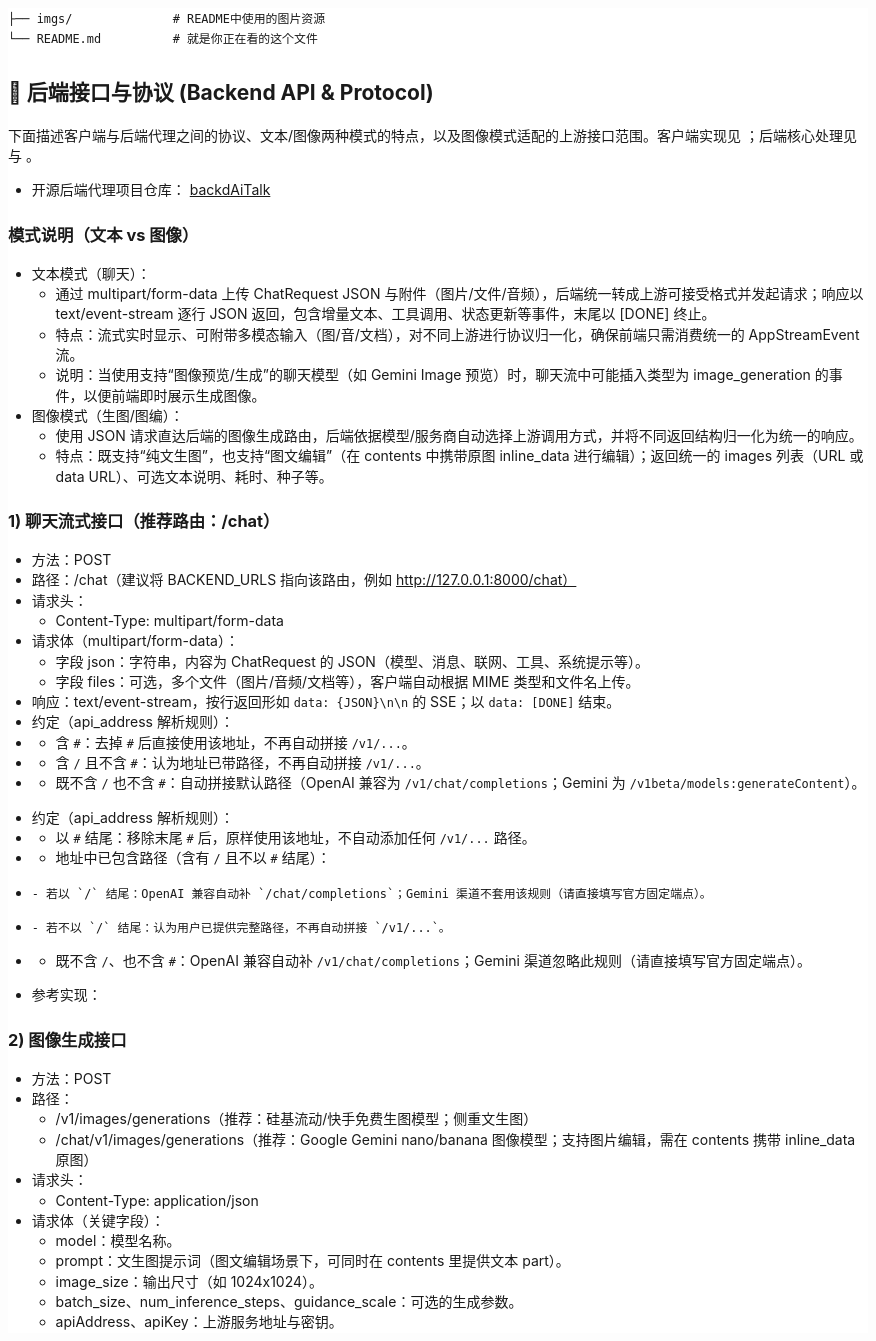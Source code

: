 ````
├── imgs/              # README中使用的图片资源
└── README.md          # 就是你正在看的这个文件
````

## 🔌 后端接口与协议 (Backend API & Protocol)

下面描述客户端与后端代理之间的协议、文本/图像两种模式的特点，以及图像模式适配的上游接口范围。客户端实现见 <mcfile name="ApiClient.kt" path="c:\Users\33039\Desktop\anyaitotalked\KunTalkwithAi\app1\app\src\main\java\com\example\everytalk\data\network\ApiClient.kt"></mcfile>；后端核心处理见 <mcfile name="openai.py" path="c:\Users\33039\Desktop\anyaitotalked\backdAiTalk\eztalk_proxy\api\openai.py"></mcfile> 与 <mcfile name="image_generation.py" path="c:\Users\33039\Desktop\anyaitotalked\backdAiTalk\eztalk_proxy\api\image_generation.py"></mcfile>。

- 开源后端代理项目仓库： [backdAiTalk](https://github.com/roseforljh/backdAiTalk)

### 模式说明（文本 vs 图像）
- 文本模式（聊天）：
  - 通过 multipart/form-data 上传 ChatRequest JSON 与附件（图片/文件/音频），后端统一转成上游可接受格式并发起请求；响应以 text/event-stream 逐行 JSON 返回，包含增量文本、工具调用、状态更新等事件，末尾以 [DONE] 终止。
  - 特点：流式实时显示、可附带多模态输入（图/音/文档），对不同上游进行协议归一化，确保前端只需消费统一的 AppStreamEvent 流。
  - 说明：当使用支持“图像预览/生成”的聊天模型（如 Gemini Image 预览）时，聊天流中可能插入类型为 image_generation 的事件，以便前端即时展示生成图像。
- 图像模式（生图/图编）：
  - 使用 JSON 请求直达后端的图像生成路由，后端依据模型/服务商自动选择上游调用方式，并将不同返回结构归一化为统一的响应。
  - 特点：既支持“纯文生图”，也支持“图文编辑”（在 contents 中携带原图 inline_data 进行编辑）；返回统一的 images 列表（URL 或 data URL）、可选文本说明、耗时、种子等。

### 1) 聊天流式接口（推荐路由：/chat）
- 方法：POST
- 路径：/chat（建议将 BACKEND_URLS 指向该路由，例如 http://127.0.0.1:8000/chat）
- 请求头：
  - Content-Type: multipart/form-data
- 请求体（multipart/form-data）：
  - 字段 json：字符串，内容为 ChatRequest 的 JSON（模型、消息、联网、工具、系统提示等）。
  - 字段 files：可选，多个文件（图片/音频/文档等），客户端自动根据 MIME 类型和文件名上传。
- 响应：text/event-stream，按行返回形如 `data: {JSON}\n\n` 的 SSE；以 `data: [DONE]` 结束。
- 约定（api_address 解析规则）：
-   - 含 `#`：去掉 `#` 后直接使用该地址，不再自动拼接 `/v1/...`。
-   - 含 `/` 且不含 `#`：认为地址已带路径，不再自动拼接 `/v1/...`。
-   - 既不含 `/` 也不含 `#`：自动拼接默认路径（OpenAI 兼容为 `/v1/chat/completions`；Gemini 为 `/v1beta/models:generateContent`）。
+ 约定（api_address 解析规则）：
+   - 以 `#` 结尾：移除末尾 `#` 后，原样使用该地址，不自动添加任何 `/v1/...` 路径。
+   - 地址中已包含路径（含有 `/` 且不以 `#` 结尾）：
+     - 若以 `/` 结尾：OpenAI 兼容自动补 `/chat/completions`；Gemini 渠道不套用该规则（请直接填写官方固定端点）。
+     - 若不以 `/` 结尾：认为用户已提供完整路径，不再自动拼接 `/v1/...`。
+   - 既不含 `/`、也不含 `#`：OpenAI 兼容自动补 `/v1/chat/completions`；Gemini 渠道忽略此规则（请直接填写官方固定端点）。
- 参考实现：<mcfile name="openai.py" path="c:\Users\33039\Desktop\anyaitotalked\backdAiTalk\eztalk_proxy\api\openai.py"></mcfile>

### 2) 图像生成接口
- 方法：POST
- 路径：
  - /v1/images/generations（推荐：硅基流动/快手免费生图模型；侧重文生图）
  - /chat/v1/images/generations（推荐：Google Gemini nano/banana 图像模型；支持图片编辑，需在 contents 携带 inline_data 原图）
- 请求头：
  - Content-Type: application/json
- 请求体（关键字段）：
  - model：模型名称。
  - prompt：文生图提示词（图文编辑场景下，可同时在 contents 里提供文本 part）。
  - image_size：输出尺寸（如 1024x1024）。
  - batch_size、num_inference_steps、guidance_scale：可选的生成参数。
  - apiAddress、apiKey：上游服务地址与密钥。